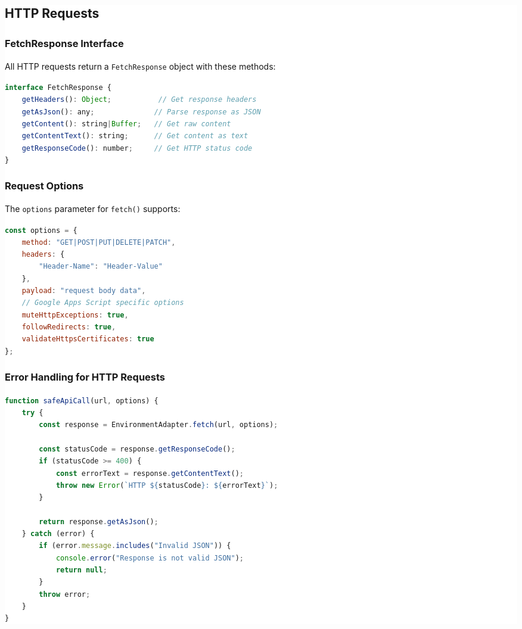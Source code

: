 ## HTTP Requests

### FetchResponse Interface

All HTTP requests return a `FetchResponse` object with these methods:

```javascript
interface FetchResponse {
    getHeaders(): Object;           // Get response headers
    getAsJson(): any;              // Parse response as JSON
    getContent(): string|Buffer;   // Get raw content
    getContentText(): string;      // Get content as text
    getResponseCode(): number;     // Get HTTP status code
}
```

### Request Options

The `options` parameter for `fetch()` supports:

```javascript
const options = {
    method: "GET|POST|PUT|DELETE|PATCH",
    headers: {
        "Header-Name": "Header-Value"
    },
    payload: "request body data",
    // Google Apps Script specific options
    muteHttpExceptions: true,
    followRedirects: true,
    validateHttpsCertificates: true
};
```

### Error Handling for HTTP Requests

```javascript
function safeApiCall(url, options) {
    try {
        const response = EnvironmentAdapter.fetch(url, options);

        const statusCode = response.getResponseCode();
        if (statusCode >= 400) {
            const errorText = response.getContentText();
            throw new Error(`HTTP ${statusCode}: ${errorText}`);
        }

        return response.getAsJson();
    } catch (error) {
        if (error.message.includes("Invalid JSON")) {
            console.error("Response is not valid JSON");
            return null;
        }
        throw error;
    }
}
```
